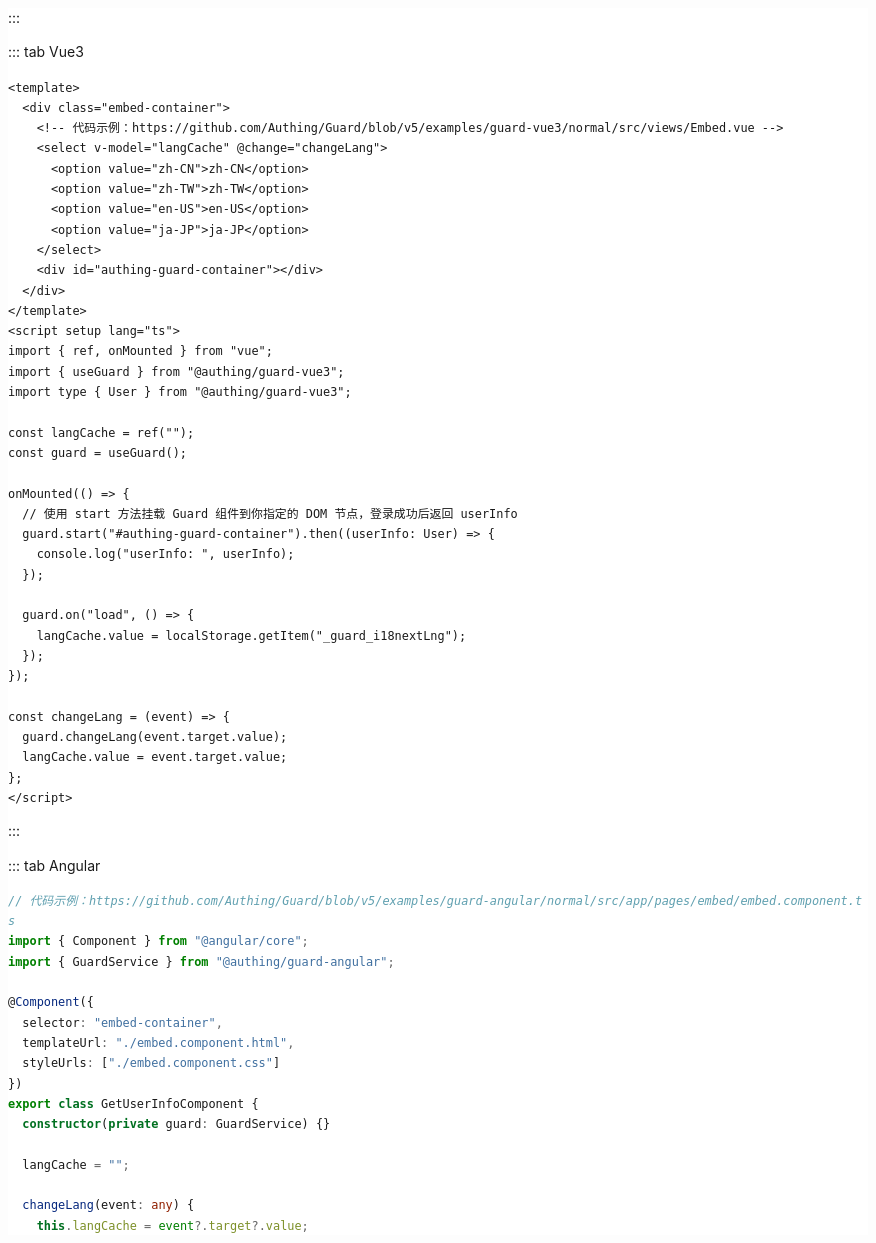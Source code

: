 :::

::: tab Vue3

```vue
<template>
  <div class="embed-container">
    <!-- 代码示例：https://github.com/Authing/Guard/blob/v5/examples/guard-vue3/normal/src/views/Embed.vue -->
    <select v-model="langCache" @change="changeLang">
      <option value="zh-CN">zh-CN</option>
      <option value="zh-TW">zh-TW</option>
      <option value="en-US">en-US</option>
      <option value="ja-JP">ja-JP</option>
    </select>
    <div id="authing-guard-container"></div>
  </div>
</template>
<script setup lang="ts">
import { ref, onMounted } from "vue";
import { useGuard } from "@authing/guard-vue3";
import type { User } from "@authing/guard-vue3";

const langCache = ref("");
const guard = useGuard();

onMounted(() => {
  // 使用 start 方法挂载 Guard 组件到你指定的 DOM 节点，登录成功后返回 userInfo
  guard.start("#authing-guard-container").then((userInfo: User) => {
    console.log("userInfo: ", userInfo);
  });

  guard.on("load", () => {
    langCache.value = localStorage.getItem("_guard_i18nextLng");
  });
});

const changeLang = (event) => {
  guard.changeLang(event.target.value);
  langCache.value = event.target.value;
};
</script>
```

:::

::: tab Angular

```typescript
// 代码示例：https://github.com/Authing/Guard/blob/v5/examples/guard-angular/normal/src/app/pages/embed/embed.component.ts
import { Component } from "@angular/core";
import { GuardService } from "@authing/guard-angular";

@Component({
  selector: "embed-container",
  templateUrl: "./embed.component.html",
  styleUrls: ["./embed.component.css"]
})
export class GetUserInfoComponent {
  constructor(private guard: GuardService) {}

  langCache = "";

  changeLang(event: any) {
    this.langCache = event?.target?.value;
```